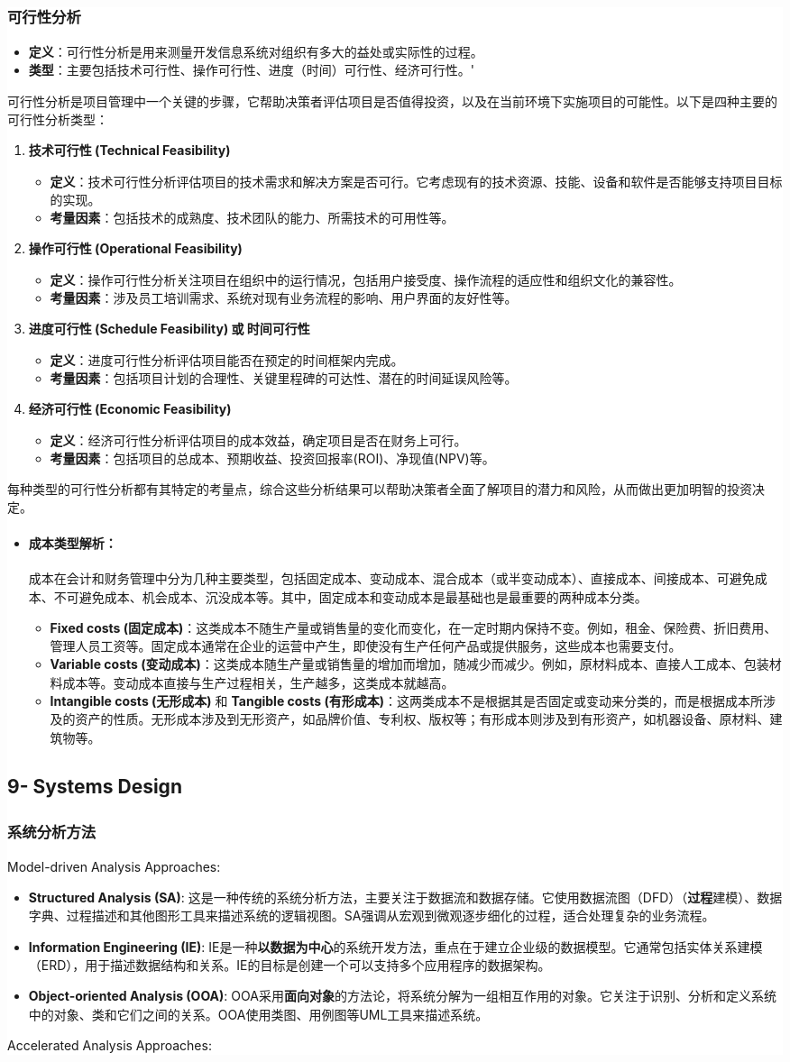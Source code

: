 ### **可行性分析**

- **定义**：可行性分析是用来测量开发信息系统对组织有多大的益处或实际性的过程。
- **类型**：主要包括技术可行性、操作可行性、进度（时间）可行性、经济可行性。'

可行性分析是项目管理中一个关键的步骤，它帮助决策者评估项目是否值得投资，以及在当前环境下实施项目的可能性。以下是四种主要的可行性分析类型：

1. **技术可行性 (Technical Feasibility)**
   - **定义**：技术可行性分析评估项目的技术需求和解决方案是否可行。它考虑现有的技术资源、技能、设备和软件是否能够支持项目目标的实现。
   - **考量因素**：包括技术的成熟度、技术团队的能力、所需技术的可用性等。

2. **操作可行性 (Operational Feasibility)**
   - **定义**：操作可行性分析关注项目在组织中的运行情况，包括用户接受度、操作流程的适应性和组织文化的兼容性。
   - **考量因素**：涉及员工培训需求、系统对现有业务流程的影响、用户界面的友好性等。

3. **进度可行性 (Schedule Feasibility) 或 时间可行性**
   - **定义**：进度可行性分析评估项目能否在预定的时间框架内完成。
   - **考量因素**：包括项目计划的合理性、关键里程碑的可达性、潜在的时间延误风险等。

4. **经济可行性 (Economic Feasibility)**
   - **定义**：经济可行性分析评估项目的成本效益，确定项目是否在财务上可行。
   - **考量因素**：包括项目的总成本、预期收益、投资回报率(ROI)、净现值(NPV)等。

每种类型的可行性分析都有其特定的考量点，综合这些分析结果可以帮助决策者全面了解项目的潜力和风险，从而做出更加明智的投资决定。





- #### 成本类型解析：

  成本在会计和财务管理中分为几种主要类型，包括固定成本、变动成本、混合成本（或半变动成本）、直接成本、间接成本、可避免成本、不可避免成本、机会成本、沉没成本等。其中，固定成本和变动成本是最基础也是最重要的两种成本分类。

  - **Fixed costs (固定成本)**：这类成本不随生产量或销售量的变化而变化，在一定时期内保持不变。例如，租金、保险费、折旧费用、管理人员工资等。固定成本通常在企业的运营中产生，即使没有生产任何产品或提供服务，这些成本也需要支付。
  - **Variable costs (变动成本)**：这类成本随生产量或销售量的增加而增加，随减少而减少。例如，原材料成本、直接人工成本、包装材料成本等。变动成本直接与生产过程相关，生产越多，这类成本就越高。
  - **Intangible costs (无形成本)** 和 **Tangible costs (有形成本)**：这两类成本不是根据其是否固定或变动来分类的，而是根据成本所涉及的资产的性质。无形成本涉及到无形资产，如品牌价值、专利权、版权等；有形成本则涉及到有形资产，如机器设备、原材料、建筑物等。

## 9- Systems Design

### 系统分析方法

Model-driven Analysis Approaches:

- **Structured Analysis (SA)**: 这是一种传统的系统分析方法，主要关注于数据流和数据存储。它使用数据流图（DFD）（**过程**建模）、数据字典、过程描述和其他图形工具来描述系统的逻辑视图。SA强调从宏观到微观逐步细化的过程，适合处理复杂的业务流程。

- **Information Engineering (IE)**: IE是一种**以数据为中心**的系统开发方法，重点在于建立企业级的数据模型。它通常包括实体关系建模（ERD），用于描述数据结构和关系。IE的目标是创建一个可以支持多个应用程序的数据架构。

- **Object-oriented Analysis (OOA)**: OOA采用**面向对象**的方法论，将系统分解为一组相互作用的对象。它关注于识别、分析和定义系统中的对象、类和它们之间的关系。OOA使用类图、用例图等UML工具来描述系统。

Accelerated Analysis Approaches:
